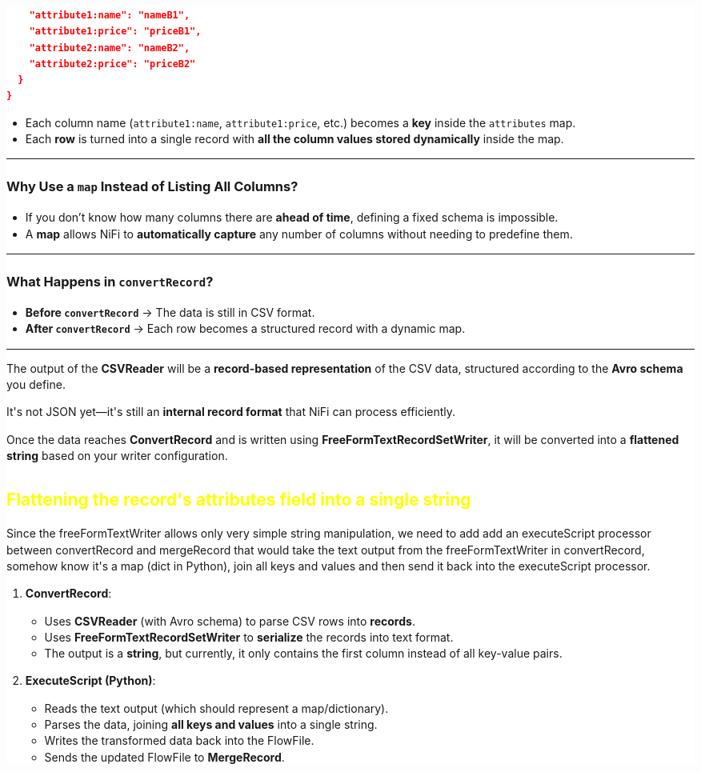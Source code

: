 ```json
    "attribute1:name": "nameB1",
    "attribute1:price": "priceB1",
    "attribute2:name": "nameB2",
    "attribute2:price": "priceB2"
  }
}
```
- Each column name (`attribute1:name`, `attribute1:price`, etc.) becomes a **key** inside the `attributes` map.
- Each **row** is turned into a single record with **all the column values stored dynamically** inside the map.

---

### **Why Use a `map` Instead of Listing All Columns?**
- If you don’t know how many columns there are **ahead of time**, defining a fixed schema is impossible.
- A **map** allows NiFi to **automatically capture** any number of columns without needing to predefine them.

---

### **What Happens in `convertRecord`?**
- **Before `convertRecord`** → The data is still in CSV format.
- **After `convertRecord`** → Each row becomes a structured record with a dynamic map.

---

The output of the **CSVReader** will be a **record-based representation** of the CSV data, structured according to the **Avro schema** you define.

It's not JSON yet—it's still an **internal record format** that NiFi can process efficiently.

Once the data reaches **ConvertRecord** and is written using **FreeFormTextRecordSetWriter**, it will be converted into a **flattened string** based on your writer configuration.

<h2 style="color:yellow">Flattening the record's attributes field into a single string</h2>

Since the freeFormTextWriter allows only very simple string manipulation,
we need to add add an executeScript processor between convertRecord and 
mergeRecord that would take the text output from the freeFormTextWriter 
in convertRecord, somehow know it's a map (dict in Python),
join all keys and values and then send it back into the executeScript 
processor.

1. **ConvertRecord**:  
   - Uses **CSVReader** (with Avro schema) to parse CSV rows into **records**.
   - Uses **FreeFormTextRecordSetWriter** to **serialize** the records into text format.
   - The output is a **string**, but currently, it only contains the first column instead of all key-value pairs.

2. **ExecuteScript (Python)**:  
   - Reads the text output (which should represent a map/dictionary).
   - Parses the data, joining **all keys and values** into a single string.
   - Writes the transformed data back into the FlowFile.
   - Sends the updated FlowFile to **MergeRecord**.
